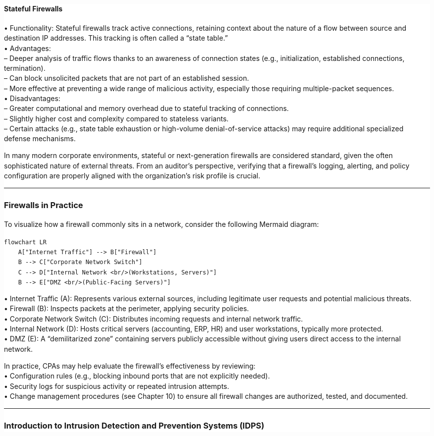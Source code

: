 #### Stateful Firewalls

• Functionality: Stateful firewalls track active connections, retaining context about the nature of a flow between source and destination IP addresses. This tracking is often called a “state table.”  
• Advantages:  
  – Deeper analysis of traffic flows thanks to an awareness of connection states (e.g., initialization, established connections, termination).  
  – Can block unsolicited packets that are not part of an established session.  
  – More effective at preventing a wide range of malicious activity, especially those requiring multiple-packet sequences.  
• Disadvantages:  
  – Greater computational and memory overhead due to stateful tracking of connections.  
  – Slightly higher cost and complexity compared to stateless variants.  
  – Certain attacks (e.g., state table exhaustion or high-volume denial-of-service attacks) may require additional specialized defense mechanisms.

In many modern corporate environments, stateful or next-generation firewalls are considered standard, given the often sophisticated nature of external threats. From an auditor’s perspective, verifying that a firewall’s logging, alerting, and policy configuration are properly aligned with the organization’s risk profile is crucial.

-------------------------------------------------------------------------------

### Firewalls in Practice

To visualize how a firewall commonly sits in a network, consider the following Mermaid diagram:

```mermaid
flowchart LR
    A["Internet Traffic"] --> B["Firewall"]
    B --> C["Corporate Network Switch"]
    C --> D["Internal Network <br/>(Workstations, Servers)"]
    B --> E["DMZ <br/>(Public-Facing Servers)"]
```

• Internet Traffic (A): Represents various external sources, including legitimate user requests and potential malicious threats.  
• Firewall (B): Inspects packets at the perimeter, applying security policies.  
• Corporate Network Switch (C): Distributes incoming requests and internal network traffic.  
• Internal Network (D): Hosts critical servers (accounting, ERP, HR) and user workstations, typically more protected.  
• DMZ (E): A “demilitarized zone” containing servers publicly accessible without giving users direct access to the internal network.

In practice, CPAs may help evaluate the firewall’s effectiveness by reviewing:  
• Configuration rules (e.g., blocking inbound ports that are not explicitly needed).  
• Security logs for suspicious activity or repeated intrusion attempts.  
• Change management procedures (see Chapter 10) to ensure all firewall changes are authorized, tested, and documented.  

-------------------------------------------------------------------------------

### Introduction to Intrusion Detection and Prevention Systems (IDPS)

